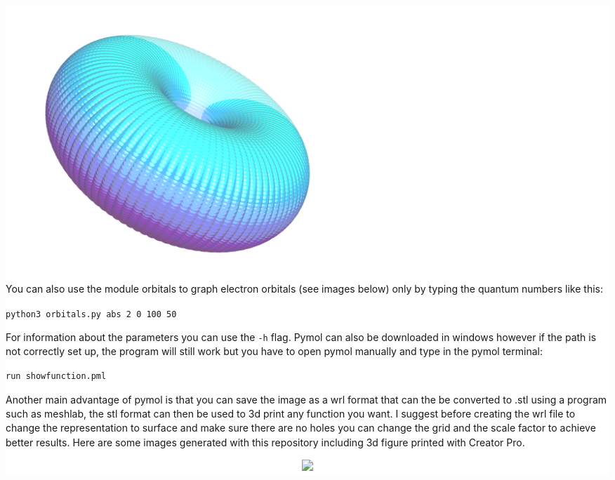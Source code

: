   <img width="500" src="./pymol/media/torus.png">
</p>

You can also use the module orbitals to graph electron orbitals (see images below) only by typing the quantum numbers like this:

`python3 orbitals.py abs 2 0 100 50`

For information about the parameters you can use the `-h` flag. Pymol can also be downloaded in windows however if the path is not correctly set up, the program will still work but you have to open pymol manually and type in the pymol terminal: 

`run showfunction.pml`

Another main advantage of pymol is that you can save the image as a wrl format that can the be converted to .stl using a program such as meshlab, the stl format can then be used to 3d print any function you want. I suggest before creating the wrl file to change the representation to surface and make sure there are no holes you can change the grid and the scale factor to achieve better results. Here are some images generated with this repository including 3d figure printed with Creator Pro.

<p align="center">
  <img width="200" src="./pymol/media/example1.png">